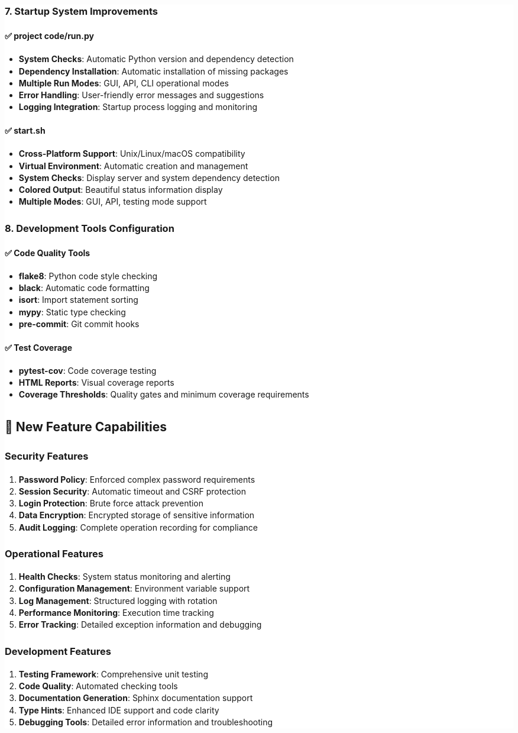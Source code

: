 ### 7. Startup System Improvements

#### ✅ project code/run.py
- **System Checks**: Automatic Python version and dependency detection
- **Dependency Installation**: Automatic installation of missing packages
- **Multiple Run Modes**: GUI, API, CLI operational modes
- **Error Handling**: User-friendly error messages and suggestions
- **Logging Integration**: Startup process logging and monitoring

#### ✅ start.sh
- **Cross-Platform Support**: Unix/Linux/macOS compatibility
- **Virtual Environment**: Automatic creation and management
- **System Checks**: Display server and system dependency detection
- **Colored Output**: Beautiful status information display
- **Multiple Modes**: GUI, API, testing mode support

### 8. Development Tools Configuration

#### ✅ Code Quality Tools
- **flake8**: Python code style checking
- **black**: Automatic code formatting
- **isort**: Import statement sorting
- **mypy**: Static type checking
- **pre-commit**: Git commit hooks

#### ✅ Test Coverage
- **pytest-cov**: Code coverage testing
- **HTML Reports**: Visual coverage reports
- **Coverage Thresholds**: Quality gates and minimum coverage requirements

## 🔧 New Feature Capabilities

### Security Features
1. **Password Policy**: Enforced complex password requirements
2. **Session Security**: Automatic timeout and CSRF protection
3. **Login Protection**: Brute force attack prevention
4. **Data Encryption**: Encrypted storage of sensitive information
5. **Audit Logging**: Complete operation recording for compliance

### Operational Features
1. **Health Checks**: System status monitoring and alerting
2. **Configuration Management**: Environment variable support
3. **Log Management**: Structured logging with rotation
4. **Performance Monitoring**: Execution time tracking
5. **Error Tracking**: Detailed exception information and debugging

### Development Features
1. **Testing Framework**: Comprehensive unit testing
2. **Code Quality**: Automated checking tools
3. **Documentation Generation**: Sphinx documentation support
4. **Type Hints**: Enhanced IDE support and code clarity
5. **Debugging Tools**: Detailed error information and troubleshooting
